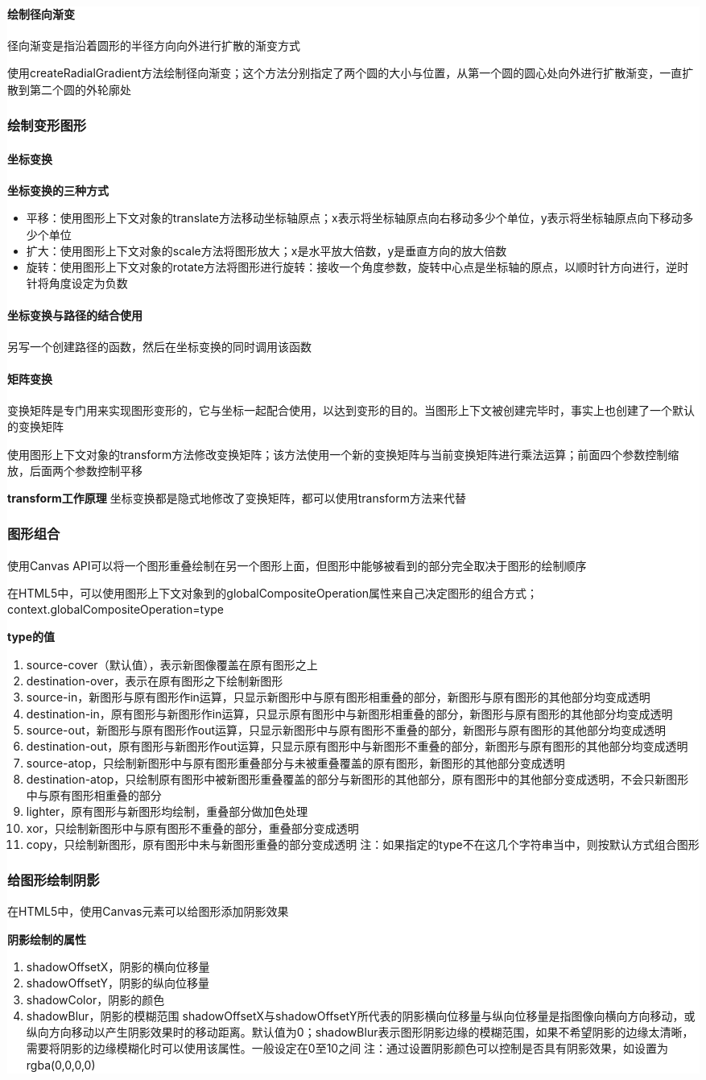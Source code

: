 #### 绘制径向渐变

径向渐变是指沿着圆形的半径方向向外进行扩散的渐变方式

使用createRadialGradient方法绘制径向渐变；这个方法分别指定了两个圆的大小与位置，从第一个圆的圆心处向外进行扩散渐变，一直扩散到第二个圆的外轮廓处

### 绘制变形图形

#### 坐标变换

**坐标变换的三种方式**
* 平移：使用图形上下文对象的translate方法移动坐标轴原点；x表示将坐标轴原点向右移动多少个单位，y表示将坐标轴原点向下移动多少个单位
* 扩大：使用图形上下文对象的scale方法将图形放大；x是水平放大倍数，y是垂直方向的放大倍数
* 旋转：使用图形上下文对象的rotate方法将图形进行旋转：接收一个角度参数，旋转中心点是坐标轴的原点，以顺时针方向进行，逆时针将角度设定为负数

#### 坐标变换与路径的结合使用

另写一个创建路径的函数，然后在坐标变换的同时调用该函数

#### 矩阵变换

变换矩阵是专门用来实现图形变形的，它与坐标一起配合使用，以达到变形的目的。当图形上下文被创建完毕时，事实上也创建了一个默认的变换矩阵

使用图形上下文对象的transform方法修改变换矩阵；该方法使用一个新的变换矩阵与当前变换矩阵进行乘法运算；前面四个参数控制缩放，后面两个参数控制平移

**transform工作原理**
坐标变换都是隐式地修改了变换矩阵，都可以使用transform方法来代替

### 图形组合

使用Canvas API可以将一个图形重叠绘制在另一个图形上面，但图形中能够被看到的部分完全取决于图形的绘制顺序

在HTML5中，可以使用图形上下文对象到的globalCompositeOperation属性来自己决定图形的组合方式；context.globalCompositeOperation=type

**type的值**
1. source-cover（默认值），表示新图像覆盖在原有图形之上
2. destination-over，表示在原有图形之下绘制新图形
3. source-in，新图形与原有图形作in运算，只显示新图形中与原有图形相重叠的部分，新图形与原有图形的其他部分均变成透明
4. destination-in，原有图形与新图形作in运算，只显示原有图形中与新图形相重叠的部分，新图形与原有图形的其他部分均变成透明
5. source-out，新图形与原有图形作out运算，只显示新图形中与原有图形不重叠的部分，新图形与原有图形的其他部分均变成透明
6. destination-out，原有图形与新图形作out运算，只显示原有图形中与新图形不重叠的部分，新图形与原有图形的其他部分均变成透明
7. source-atop，只绘制新图形中与原有图形重叠部分与未被重叠覆盖的原有图形，新图形的其他部分变成透明
8. destination-atop，只绘制原有图形中被新图形重叠覆盖的部分与新图形的其他部分，原有图形中的其他部分变成透明，不会只新图形中与原有图形相重叠的部分
9. lighter，原有图形与新图形均绘制，重叠部分做加色处理
10. xor，只绘制新图形中与原有图形不重叠的部分，重叠部分变成透明
11. copy，只绘制新图形，原有图形中未与新图形重叠的部分变成透明
注：如果指定的type不在这几个字符串当中，则按默认方式组合图形

### 给图形绘制阴影

在HTML5中，使用Canvas元素可以给图形添加阴影效果

**阴影绘制的属性**
1. shadowOffsetX，阴影的横向位移量
2. shadowOffsetY，阴影的纵向位移量
3. shadowColor，阴影的颜色
4. shadowBlur，阴影的模糊范围
shadowOffsetX与shadowOffsetY所代表的阴影横向位移量与纵向位移量是指图像向横向方向移动，或纵向方向移动以产生阴影效果时的移动距离。默认值为0；shadowBlur表示图形阴影边缘的模糊范围，如果不希望阴影的边缘太清晰，需要将阴影的边缘模糊化时可以使用该属性。一般设定在0至10之间
注：通过设置阴影颜色可以控制是否具有阴影效果，如设置为rgba(0,0,0,0)

